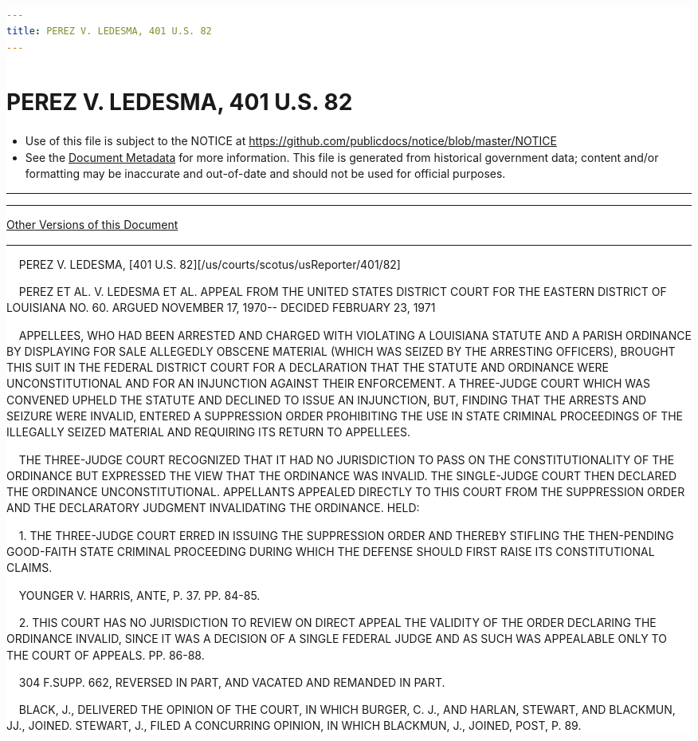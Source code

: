 ```yaml
---
title: PEREZ V. LEDESMA, 401 U.S. 82
---
```


# PEREZ V. LEDESMA, 401 U.S. 82

* Use of this file is subject to the NOTICE at https://github.com/publicdocs/notice/blob/master/NOTICE
* See the [Document Metadata](../../../index.md) for more information.
  This file is generated from historical government data; content and/or formatting may be inaccurate and out-of-date and should not be used for official purposes.

----------
----------

[Other Versions of this Document](https://publicdocs.github.io/go/links?ns=uslm-x&ref=%2Fus%2Fcourts%2Fscotus%2FusReporter%2F401%2F82)

----------

    PEREZ V. LEDESMA, [401 U.S. 82][/us/courts/scotus/usReporter/401/82]

    PEREZ ET AL. V. LEDESMA ET AL. APPEAL FROM THE UNITED STATES DISTRICT COURT FOR THE EASTERN DISTRICT OF LOUISIANA NO. 60.  ARGUED NOVEMBER 17, 1970-- DECIDED FEBRUARY 23, 1971

    APPELLEES, WHO HAD BEEN ARRESTED AND CHARGED WITH VIOLATING A LOUISIANA STATUTE AND A PARISH ORDINANCE BY DISPLAYING FOR SALE ALLEGEDLY OBSCENE MATERIAL (WHICH WAS SEIZED BY THE ARRESTING OFFICERS), BROUGHT THIS SUIT IN THE FEDERAL DISTRICT COURT FOR A DECLARATION THAT THE STATUTE AND ORDINANCE WERE UNCONSTITUTIONAL AND FOR AN INJUNCTION AGAINST THEIR ENFORCEMENT.  A THREE-JUDGE COURT WHICH WAS CONVENED UPHELD THE STATUTE AND DECLINED TO ISSUE AN INJUNCTION, BUT, FINDING THAT THE ARRESTS AND SEIZURE WERE INVALID, ENTERED A SUPPRESSION ORDER PROHIBITING THE USE IN STATE CRIMINAL PROCEEDINGS OF THE ILLEGALLY SEIZED MATERIAL AND REQUIRING ITS RETURN TO APPELLEES.

    THE THREE-JUDGE COURT RECOGNIZED THAT IT HAD NO JURISDICTION TO PASS ON THE CONSTITUTIONALITY OF THE ORDINANCE BUT EXPRESSED THE VIEW THAT THE ORDINANCE WAS INVALID.  THE SINGLE-JUDGE COURT THEN DECLARED THE ORDINANCE UNCONSTITUTIONAL.  APPELLANTS APPEALED DIRECTLY TO THIS COURT FROM THE SUPPRESSION ORDER AND THE DECLARATORY JUDGMENT INVALIDATING THE ORDINANCE.  HELD:

    1.  THE THREE-JUDGE COURT ERRED IN ISSUING THE SUPPRESSION ORDER AND THEREBY STIFLING THE THEN-PENDING GOOD-FAITH STATE CRIMINAL PROCEEDING DURING WHICH THE DEFENSE SHOULD FIRST RAISE ITS CONSTITUTIONAL CLAIMS.

    YOUNGER V. HARRIS, ANTE, P. 37.  PP. 84-85.

    2.  THIS COURT HAS NO JURISDICTION TO REVIEW ON DIRECT APPEAL THE VALIDITY OF THE ORDER DECLARING THE ORDINANCE INVALID, SINCE IT WAS A DECISION OF A SINGLE FEDERAL JUDGE AND AS SUCH WAS APPEALABLE ONLY TO THE COURT OF APPEALS.  PP. 86-88.

    304 F.SUPP.  662, REVERSED IN PART, AND VACATED AND REMANDED IN PART.

    BLACK, J., DELIVERED THE OPINION OF THE COURT, IN WHICH BURGER, C. J., AND HARLAN, STEWART, AND BLACKMUN, JJ., JOINED.  STEWART, J., FILED A CONCURRING OPINION, IN WHICH BLACKMUN, J., JOINED, POST, P. 89.
